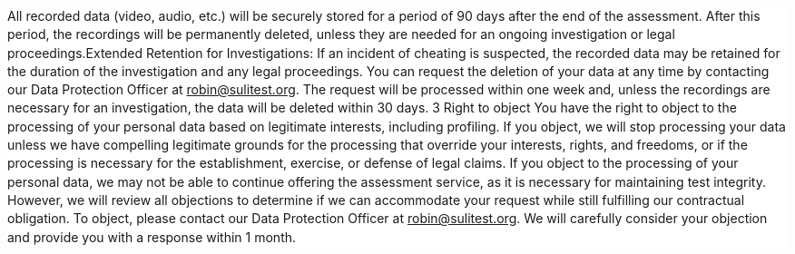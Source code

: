   All recorded data (video, audio, etc.) will be securely stored for a period of 90 days after the end of the assessment. After this period, the recordings will be permanently deleted, unless they are needed for an ongoing investigation or legal proceedings.Extended Retention for Investigations: If an incident of cheating is suspected, the recorded data may be retained for the duration of the investigation and any legal proceedings. You can request the deletion of your data at any time by contacting our Data Protection Officer at robin@sulitest.org. The request will be processed within one week and, unless the recordings are necessary for an investigation, the data will be deleted within 30 days.
  3 Right to object
  You have the right to object to the processing of your personal data based on legitimate interests, including profiling. If you object, we will stop processing your data unless we have compelling legitimate grounds for the processing that override your interests, rights, and freedoms, or if the processing is necessary for the establishment, exercise, or defense of legal claims.
  If you object to the processing of your personal data, we may not be able to continue offering the assessment service, as it is necessary for maintaining test integrity. However, we will review all objections to determine if we can accommodate your request while still fulfilling our contractual obligation.
  To object, please contact our Data Protection Officer at robin@sulitest.org. We will carefully consider your objection and provide you with a response within 1 month.

